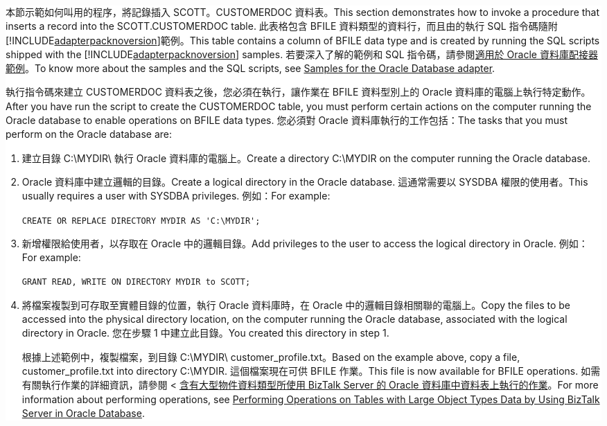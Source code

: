  <span data-ttu-id="fd41c-107">本節示範如何叫用的程序，將記錄插入 SCOTT。CUSTOMERDOC 資料表。</span><span class="sxs-lookup"><span data-stu-id="fd41c-107">This section demonstrates how to invoke a procedure that inserts a record into the SCOTT.CUSTOMERDOC table.</span></span> <span data-ttu-id="fd41c-108">此表格包含 BFILE 資料類型的資料行，而且由的執行 SQL 指令碼隨附[!INCLUDE[adapterpacknoversion](../../includes/adapterpacknoversion-md.md)]範例。</span><span class="sxs-lookup"><span data-stu-id="fd41c-108">This table contains a column of BFILE data type and is created by running the SQL scripts shipped with the [!INCLUDE[adapterpacknoversion](../../includes/adapterpacknoversion-md.md)] samples.</span></span> <span data-ttu-id="fd41c-109">若要深入了解的範例和 SQL 指令碼，請參閱[適用於 Oracle 資料庫配接器範例](../../adapters-and-accelerators/adapter-oracle-database/samples-for-the-oracle-database-adapter.md)。</span><span class="sxs-lookup"><span data-stu-id="fd41c-109">To know more about the samples and the SQL scripts, see [Samples for the Oracle Database adapter](../../adapters-and-accelerators/adapter-oracle-database/samples-for-the-oracle-database-adapter.md).</span></span>  
  
 <span data-ttu-id="fd41c-110">執行指令碼來建立 CUSTOMERDOC 資料表之後，您必須在執行，讓作業在 BFILE 資料型別上的 Oracle 資料庫的電腦上執行特定動作。</span><span class="sxs-lookup"><span data-stu-id="fd41c-110">After you have run the script to create the CUSTOMERDOC table, you must perform certain actions on the computer running the Oracle database to enable operations on BFILE data types.</span></span> <span data-ttu-id="fd41c-111">您必須對 Oracle 資料庫執行的工作包括：</span><span class="sxs-lookup"><span data-stu-id="fd41c-111">The tasks that you must perform on the Oracle database are:</span></span>  
  
1.  <span data-ttu-id="fd41c-112">建立目錄 C:\MYDIR\ 執行 Oracle 資料庫的電腦上。</span><span class="sxs-lookup"><span data-stu-id="fd41c-112">Create a directory C:\MYDIR on the computer running the Oracle database.</span></span>  
  
2.  <span data-ttu-id="fd41c-113">Oracle 資料庫中建立邏輯的目錄。</span><span class="sxs-lookup"><span data-stu-id="fd41c-113">Create a logical directory in the Oracle database.</span></span> <span data-ttu-id="fd41c-114">這通常需要以 SYSDBA 權限的使用者。</span><span class="sxs-lookup"><span data-stu-id="fd41c-114">This usually requires a user with SYSDBA privileges.</span></span> <span data-ttu-id="fd41c-115">例如：</span><span class="sxs-lookup"><span data-stu-id="fd41c-115">For example:</span></span>  
  
    ```  
    CREATE OR REPLACE DIRECTORY MYDIR AS 'C:\MYDIR';  
    ```  
  
3.  <span data-ttu-id="fd41c-116">新增權限給使用者，以存取在 Oracle 中的邏輯目錄。</span><span class="sxs-lookup"><span data-stu-id="fd41c-116">Add privileges to the user to access the logical directory in Oracle.</span></span> <span data-ttu-id="fd41c-117">例如：</span><span class="sxs-lookup"><span data-stu-id="fd41c-117">For example:</span></span>  
  
    ```  
    GRANT READ, WRITE ON DIRECTORY MYDIR to SCOTT;  
    ```  
  
4.  <span data-ttu-id="fd41c-118">將檔案複製到可存取至實體目錄的位置，執行 Oracle 資料庫時，在 Oracle 中的邏輯目錄相關聯的電腦上。</span><span class="sxs-lookup"><span data-stu-id="fd41c-118">Copy the files to be accessed into the physical directory location, on the computer running the Oracle database, associated with the logical directory in Oracle.</span></span> <span data-ttu-id="fd41c-119">您在步驟 1 中建立此目錄。</span><span class="sxs-lookup"><span data-stu-id="fd41c-119">You created this directory in step 1.</span></span>  
  
     <span data-ttu-id="fd41c-120">根據上述範例中，複製檔案，到目錄 C:\MYDIR\ customer_profile.txt。</span><span class="sxs-lookup"><span data-stu-id="fd41c-120">Based on the example above, copy a file, customer_profile.txt into directory C:\MYDIR.</span></span> <span data-ttu-id="fd41c-121">這個檔案現在可供 BFILE 作業。</span><span class="sxs-lookup"><span data-stu-id="fd41c-121">This file is now available for BFILE operations.</span></span> <span data-ttu-id="fd41c-122">如需有關執行作業的詳細資訊，請參閱 <<c0> [ 含有大型物件資料類型所使用 BizTalk Server 的 Oracle 資料庫中資料表上執行的作業](../../adapters-and-accelerators/adapter-oracle-database/run-operations-on-tables-with-large-object-data-types-in-oracle-database.md)。</span><span class="sxs-lookup"><span data-stu-id="fd41c-122">For more information about performing operations, see [Performing Operations on Tables with Large Object Types Data by Using BizTalk Server in Oracle Database](../../adapters-and-accelerators/adapter-oracle-database/run-operations-on-tables-with-large-object-data-types-in-oracle-database.md).</span></span>  
  